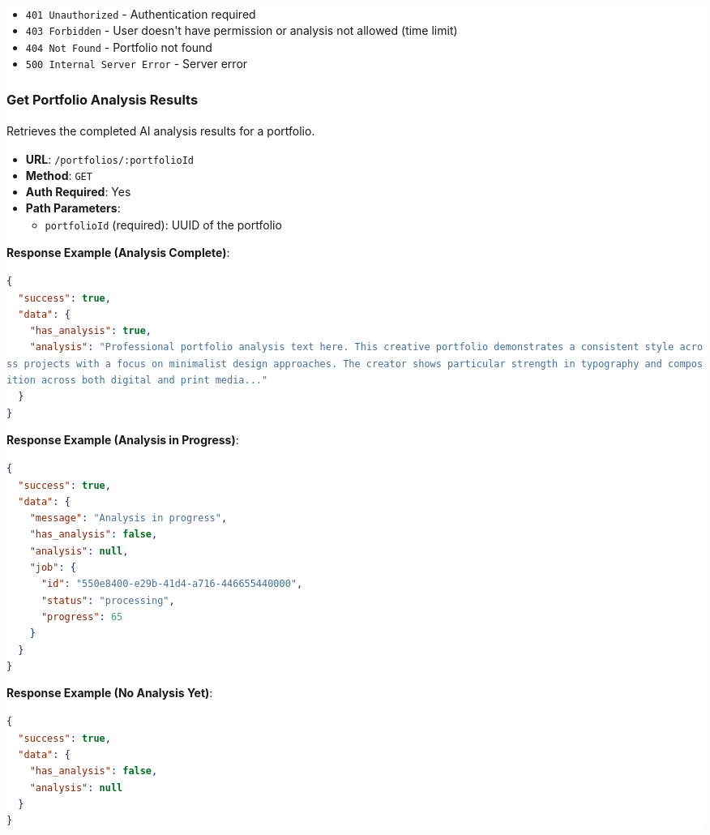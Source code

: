 - `401 Unauthorized` - Authentication required
- `403 Forbidden` - User doesn't have permission or analysis not allowed (time limit)
- `404 Not Found` - Portfolio not found
- `500 Internal Server Error` - Server error

### Get Portfolio Analysis Results

Retrieves the completed AI analysis results for a portfolio.

- **URL**: `/portfolios/:portfolioId`
- **Method**: `GET`
- **Auth Required**: Yes
- **Path Parameters**:
  - `portfolioId` (required): UUID of the portfolio

**Response Example (Analysis Complete)**:

```json
{
  "success": true,
  "data": {
    "has_analysis": true,
    "analysis": "Professional portfolio analysis text here. This creative portfolio demonstrates a consistent style across projects with a focus on minimalist design approaches. The creator shows particular strength in typography and composition across both digital and print media..."
  }
}
```

**Response Example (Analysis in Progress)**:

```json
{
  "success": true,
  "data": {
    "message": "Analysis in progress",
    "has_analysis": false,
    "analysis": null,
    "job": {
      "id": "550e8400-e29b-41d4-a716-446655440000",
      "status": "processing",
      "progress": 65
    }
  }
}
```

**Response Example (No Analysis Yet)**:

```json
{
  "success": true,
  "data": {
    "has_analysis": false,
    "analysis": null
  }
}
```
